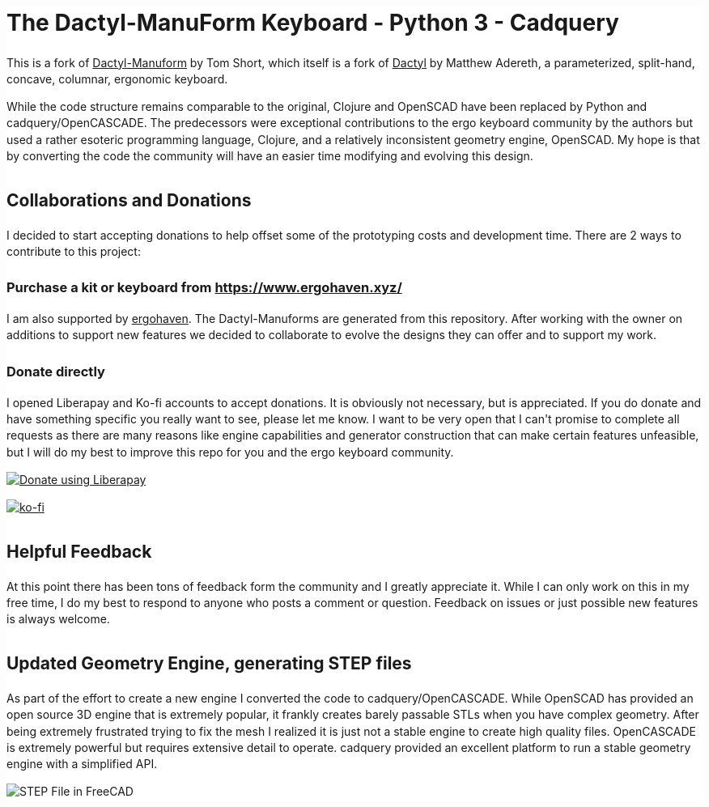 # The Dactyl-ManuForm Keyboard - Python 3 - Cadquery
This is a fork of [Dactyl-Manuform](https://github.com/tshort/dactyl-keyboard) by Tom Short, which itself is a fork of [Dactyl](https://github.com/adereth/dactyl-keyboard) by Matthew Adereth, a parameterized, split-hand, concave, columnar, ergonomic keyboard.

While the code structure remains comparable to the original, Clojure and OpenSCAD have been replaced by Python and cadquery/OpenCASCADE.  The predecessors were exceptional contributions to the ergo keyboard community by the authors but used a rather esoteric programming language, Clojure, and a relatively inconsistent geometry engine, OpenSCAD.  My hope is that by converting the code the community will have an easier time modifying and evolving this design.  


## Collaborations and Donations
I decided to start accepting donations to help offset some of the prototyping costs and development time.  There are 2 ways to contribute to this project:

### Purchase a kit or keyboard from https://www.ergohaven.xyz/
I am also supported by [ergohaven](https://www.ergohaven.xyz/).  The Dactyl-Manuforms are generated from this repository.  After working with the owner on additions to support new features we decided to collaborate to evolve the designs they can offer and to support my work.  

### Donate directly
I opened Liberapay and Ko-fi accounts to accept donations.  It is obviously not necessary, but is appreciated.  If you do donate and have something specific you really want to see, please let me know. I want to be very open that I can't promise to complete all requests as there are many reasons like engine capabilities and generator construction that can make certain features unfeasible, but I will do my best to improve this repo for you and the ergo keyboard community.

[![Donate using Liberapay](https://liberapay.com/assets/widgets/donate.svg)](https://liberapay.com/joshreve/donate)

[![ko-fi](https://ko-fi.com/img/githubbutton_sm.svg)](https://ko-fi.com/K3K25ZIHR)


## Helpful Feedback
At this point there has been tons of feedback form the community and I greatly appreciate it.  While I can only work on this in my free time, I do my best to respond to anyone who posts a comment or question.  Feedback on issues or just possible new features is always welcome.

## Updated Geometry Engine, generating STEP files
As part of the effort to create a new engine I converted the code to cadquery/OpenCASCADE.  While OpenSCAD has provided an open source 3D engine that is extremely popular, it frankly creates barely passable STLs when you have complex geometry.  After being extremely frustrated trying to fix the mesh I realized it is just not a stable engine to create high quality files.  OpenCASCADE is extremely powerful but requires extensive detail to operate.  cadquery provided an excellent platform to run a stable geometry engine with a simplified API. 

![STEP File in FreeCAD](./resources/FreeCAD_STEP_screen.png)
